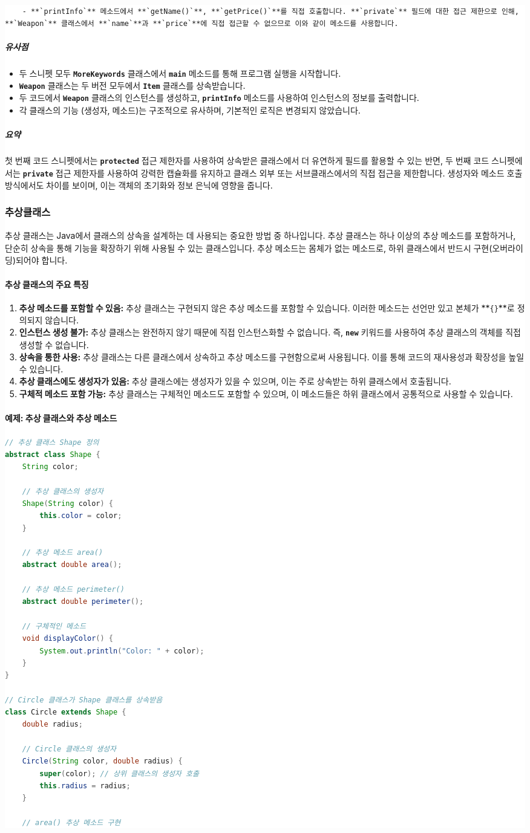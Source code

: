         - **`printInfo`** 메소드에서 **`getName()`**, **`getPrice()`**를 직접 호출합니다. **`private`** 필드에 대한 접근 제한으로 인해, **`Weapon`** 클래스에서 **`name`**과 **`price`**에 직접 접근할 수 없으므로 이와 같이 메소드를 사용합니다.

##### **유사점**

- 두 스니펫 모두 **`MoreKeywords`** 클래스에서 **`main`** 메소드를 통해 프로그램 실행을 시작합니다.
- **`Weapon`** 클래스는 두 버전 모두에서 **`Item`** 클래스를 상속받습니다.
- 두 코드에서 **`Weapon`** 클래스의 인스턴스를 생성하고, **`printInfo`** 메소드를 사용하여 인스턴스의 정보를 출력합니다.
- 각 클래스의 기능 (생성자, 메소드)는 구조적으로 유사하며, 기본적인 로직은 변경되지 않았습니다.

##### **요약**

첫 번째 코드 스니펫에서는 **`protected`** 접근 제한자를 사용하여 상속받은 클래스에서 더 유연하게 필드를 활용할 수 있는 반면, 두 번째 코드 스니펫에서는 **`private`** 접근 제한자를 사용하여 강력한 캡슐화를 유지하고 클래스 외부 또는 서브클래스에서의 직접 접근을 제한합니다. 생성자와 메소드 호출 방식에서도 차이를 보이며, 이는 객체의 초기화와 정보 은닉에 영향을 줍니다.

### 추상클래스

추상 클래스는 Java에서 클래스의 상속을 설계하는 데 사용되는 중요한 방법 중 하나입니다. 추상 클래스는 하나 이상의 추상 메소드를 포함하거나, 단순히 상속을 통해 기능을 확장하기 위해 사용될 수 있는 클래스입니다. 추상 메소드는 몸체가 없는 메소드로, 하위 클래스에서 반드시 구현(오버라이딩)되어야 합니다.

#### **추상 클래스의 주요 특징**

1. **추상 메소드를 포함할 수 있음:** 추상 클래스는 구현되지 않은 추상 메소드를 포함할 수 있습니다. 이러한 메소드는 선언만 있고 본체가 **`{}`**로 정의되지 않습니다.
2. **인스턴스 생성 불가:** 추상 클래스는 완전하지 않기 때문에 직접 인스턴스화할 수 없습니다. 즉, **`new`** 키워드를 사용하여 추상 클래스의 객체를 직접 생성할 수 없습니다.
3. **상속을 통한 사용:** 추상 클래스는 다른 클래스에서 상속하고 추상 메소드를 구현함으로써 사용됩니다. 이를 통해 코드의 재사용성과 확장성을 높일 수 있습니다.
4. **추상 클래스에도 생성자가 있음:** 추상 클래스에는 생성자가 있을 수 있으며, 이는 주로 상속받는 하위 클래스에서 호출됩니다.
5. **구체적 메소드 포함 가능:** 추상 클래스는 구체적인 메소드도 포함할 수 있으며, 이 메소드들은 하위 클래스에서 공통적으로 사용할 수 있습니다.

#### **예제: 추상 클래스와 추상 메소드**

```java
// 추상 클래스 Shape 정의
abstract class Shape {
    String color;

    // 추상 클래스의 생성자
    Shape(String color) {
        this.color = color;
    }

    // 추상 메소드 area()
    abstract double area();

    // 추상 메소드 perimeter()
    abstract double perimeter();

    // 구체적인 메소드
    void displayColor() {
        System.out.println("Color: " + color);
    }
}

// Circle 클래스가 Shape 클래스를 상속받음
class Circle extends Shape {
    double radius;

    // Circle 클래스의 생성자
    Circle(String color, double radius) {
        super(color); // 상위 클래스의 생성자 호출
        this.radius = radius;
    }

    // area() 추상 메소드 구현
```